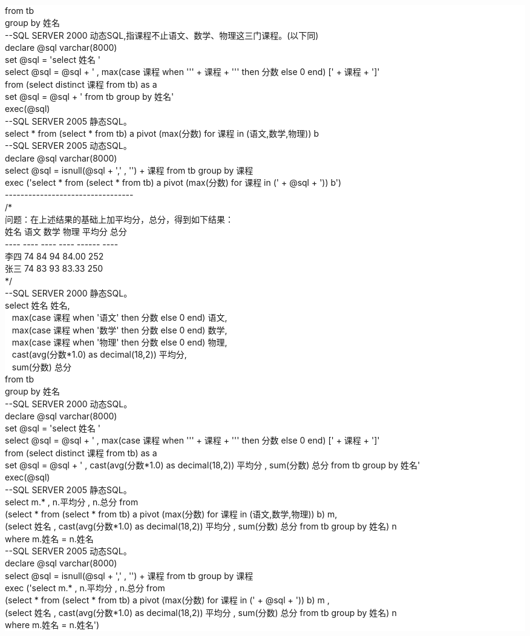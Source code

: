 <div>from tb</div>
<div>group by 姓名</div>
<div></div>
<div>--SQL SERVER 2000 动态SQL,指课程不止语文、数学、物理这三门课程。(以下同)</div>
<div>declare @sql varchar(8000)</div>
<div>set @sql = 'select 姓名 '</div>
<div>select @sql = @sql + ' , max(case 课程 when ''' + 课程 + ''' then 分数 else 0 end) [' + 课程 + ']'</div>
<div>from (select distinct 课程 from tb) as a</div>
<div>set @sql = @sql + ' from tb group by 姓名'</div>
<div>exec(@sql)</div>
<div></div>
<div>--SQL SERVER 2005 静态SQL。</div>
<div>select * from (select * from tb) a pivot (max(分数) for 课程 in (语文,数学,物理)) b</div>
<div></div>
<div>--SQL SERVER 2005 动态SQL。</div>
<div>declare @sql varchar(8000)</div>
<div>select @sql = isnull(@sql + ',' , '') + 课程 from tb group by 课程</div>
<div>exec ('select * from (select * from tb) a pivot (max(分数) for 课程 in (' + @sql + ')) b')</div>
<div></div>
<div>---------------------------------</div>
<div></div>
<div>/*</div>
<div>问题：在上述结果的基础上加平均分，总分，得到如下结果：</div>
<div>姓名 语文 数学 物理 平均分 总分</div>
<div>---- ---- ---- ---- ------ ----</div>
<div>李四 74 84 94 84.00 252</div>
<div>张三 74 83 93 83.33 250</div>
<div>*/</div>
<div></div>
<div>--SQL SERVER 2000 静态SQL。</div>
<div>select 姓名 姓名,</div>
<div>   max(case 课程 when '语文' then 分数 else 0 end) 语文,</div>
<div>   max(case 课程 when '数学' then 分数 else 0 end) 数学,</div>
<div>   max(case 课程 when '物理' then 分数 else 0 end) 物理,</div>
<div>   cast(avg(分数*1.0) as decimal(18,2)) 平均分,</div>
<div>   sum(分数) 总分</div>
<div>from tb</div>
<div>group by 姓名</div>
<div></div>
<div>--SQL SERVER 2000 动态SQL。</div>
<div>declare @sql varchar(8000)</div>
<div>set @sql = 'select 姓名 '</div>
<div>select @sql = @sql + ' , max(case 课程 when ''' + 课程 + ''' then 分数 else 0 end) [' + 课程 + ']'</div>
<div>from (select distinct 课程 from tb) as a</div>
<div>set @sql = @sql + ' , cast(avg(分数*1.0) as decimal(18,2)) 平均分 , sum(分数) 总分 from tb group by 姓名'</div>
<div>exec(@sql)</div>
<div></div>
<div>--SQL SERVER 2005 静态SQL。</div>
<div>select m.* , n.平均分 , n.总分 from</div>
<div>(select * from (select * from tb) a pivot (max(分数) for 课程 in (语文,数学,物理)) b) m,</div>
<div>(select 姓名 , cast(avg(分数*1.0) as decimal(18,2)) 平均分 , sum(分数) 总分 from tb group by 姓名) n</div>
<div>where m.姓名 = n.姓名</div>
<div></div>
<div>--SQL SERVER 2005 动态SQL。</div>
<div>declare @sql varchar(8000)</div>
<div>select @sql = isnull(@sql + ',' , '') + 课程 from tb group by 课程</div>
<div>exec ('select m.* , n.平均分 , n.总分 from</div>
<div>(select * from (select * from tb) a pivot (max(分数) for 课程 in (' + @sql + ')) b) m ,</div>
<div>(select 姓名 , cast(avg(分数*1.0) as decimal(18,2)) 平均分 , sum(分数) 总分 from tb group by 姓名) n</div>
<div>where m.姓名 = n.姓名')</div>
<div></div>
